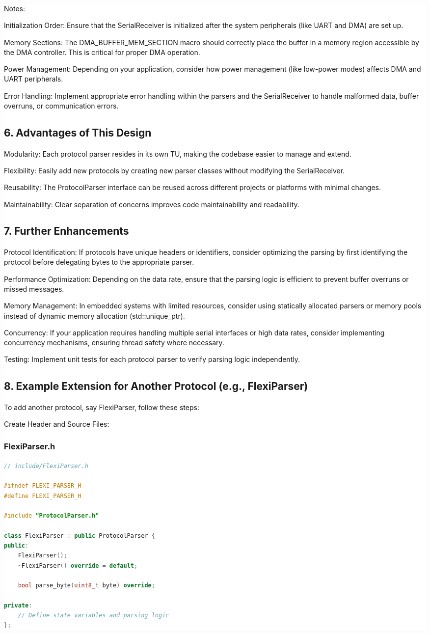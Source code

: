 
Notes:

Initialization Order: Ensure that the SerialReceiver is initialized after the system peripherals (like UART and DMA) are set up.

Memory Sections: The DMA_BUFFER_MEM_SECTION macro should correctly place the buffer in a memory region accessible by the DMA controller. This is critical for proper DMA operation.

Power Management: Depending on your application, consider how power management (like low-power modes) affects DMA and UART peripherals.

Error Handling: Implement appropriate error handling within the parsers and the SerialReceiver to handle malformed data, buffer overruns, or communication errors.

## 6. Advantages of This Design
Modularity: Each protocol parser resides in its own TU, making the codebase easier to manage and extend.

Flexibility: Easily add new protocols by creating new parser classes without modifying the SerialReceiver.

Reusability: The ProtocolParser interface can be reused across different projects or platforms with minimal changes.

Maintainability: Clear separation of concerns improves code maintainability and readability.

## 7. Further Enhancements
Protocol Identification: If protocols have unique headers or identifiers, consider optimizing the parsing by first identifying the protocol before delegating bytes to the appropriate parser.

Performance Optimization: Depending on the data rate, ensure that the parsing logic is efficient to prevent buffer overruns or missed messages.

Memory Management: In embedded systems with limited resources, consider using statically allocated parsers or memory pools instead of dynamic memory allocation (std::unique_ptr).

Concurrency: If your application requires handling multiple serial interfaces or high data rates, consider implementing concurrency mechanisms, ensuring thread safety where necessary.

Testing: Implement unit tests for each protocol parser to verify parsing logic independently.

## 8. Example Extension for Another Protocol (e.g., FlexiParser)
To add another protocol, say FlexiParser, follow these steps:

Create Header and Source Files:

### FlexiParser.h
``` cpp
// include/FlexiParser.h

#ifndef FLEXI_PARSER_H
#define FLEXI_PARSER_H

#include "ProtocolParser.h"

class FlexiParser : public ProtocolParser {
public:
    FlexiParser();
    ~FlexiParser() override = default;

    bool parse_byte(uint8_t byte) override;

private:
    // Define state variables and parsing logic
};
```